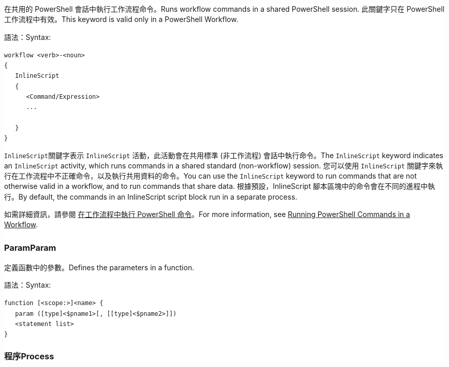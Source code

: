 <span data-ttu-id="06c47-277">在共用的 PowerShell 會話中執行工作流程命令。</span><span class="sxs-lookup"><span data-stu-id="06c47-277">Runs workflow commands in a shared PowerShell session.</span></span> <span data-ttu-id="06c47-278">此關鍵字只在 PowerShell 工作流程中有效。</span><span class="sxs-lookup"><span data-stu-id="06c47-278">This keyword is valid only in a PowerShell Workflow.</span></span>

<span data-ttu-id="06c47-279">語法：</span><span class="sxs-lookup"><span data-stu-id="06c47-279">Syntax:</span></span>

```Syntax
workflow <verb>-<noun>
{
   InlineScript
   {
      <Command/Expression>
      ...

   }
}
```

<span data-ttu-id="06c47-280">`InlineScript`關鍵字表示 `InlineScript` 活動，此活動會在共用標準 (非工作流程) 會話中執行命令。</span><span class="sxs-lookup"><span data-stu-id="06c47-280">The `InlineScript` keyword indicates an `InlineScript` activity, which runs commands in a shared standard (non-workflow) session.</span></span> <span data-ttu-id="06c47-281">您可以使用 `InlineScript` 關鍵字來執行在工作流程中不正確命令，以及執行共用資料的命令。</span><span class="sxs-lookup"><span data-stu-id="06c47-281">You can use the `InlineScript` keyword to run commands that are not otherwise valid in a workflow, and to run commands that share data.</span></span> <span data-ttu-id="06c47-282">根據預設，InlineScript 腳本區塊中的命令會在不同的進程中執行。</span><span class="sxs-lookup"><span data-stu-id="06c47-282">By default, the commands in an InlineScript script block run in a separate process.</span></span>

<span data-ttu-id="06c47-283">如需詳細資訊，請參閱 [在工作流程中執行 PowerShell 命令](/previous-versions/windows/it-pro/windows-server-2012-R2-and-2012/jj574197(v=ws.11))。</span><span class="sxs-lookup"><span data-stu-id="06c47-283">For more information, see [Running PowerShell Commands in a Workflow](/previous-versions/windows/it-pro/windows-server-2012-R2-and-2012/jj574197(v=ws.11)).</span></span>

### <a name="param"></a><span data-ttu-id="06c47-284">Param</span><span class="sxs-lookup"><span data-stu-id="06c47-284">Param</span></span>

<span data-ttu-id="06c47-285">定義函數中的參數。</span><span class="sxs-lookup"><span data-stu-id="06c47-285">Defines the parameters in a function.</span></span>

<span data-ttu-id="06c47-286">語法：</span><span class="sxs-lookup"><span data-stu-id="06c47-286">Syntax:</span></span>

```Syntax
function [<scope:>]<name> {
   param ([type]<$pname1>[, [[type]<$pname2>]])
   <statement list>
}
```

### <a name="process"></a><span data-ttu-id="06c47-287">程序</span><span class="sxs-lookup"><span data-stu-id="06c47-287">Process</span></span>
